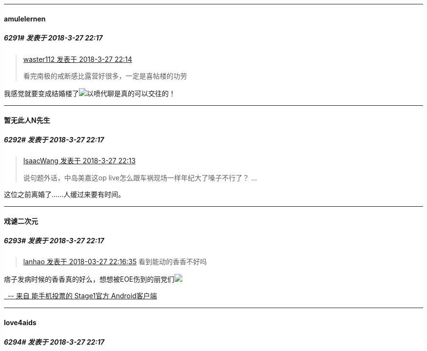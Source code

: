 





-----

####  amulelernen  
##### 6291#       发表于 2018-3-27 22:17



<blockquote><a href="httphttps://bbs.saraba1st.com/2b/forum.php?mod=redirect&amp;goto=findpost&amp;pid=39000211&amp;ptid=1590350" target="_blank">waster112 发表于 2018-3-27 22:14</a>

看完南极的戒断感比露营好很多，一定是喜帖楼的功劳</blockquote>
我感觉就要变成结婚楼了<img src="https://static.saraba1st.com/image/smiley/face2017/065.png" referrerpolicy="no-referrer">以喷代聊是真的可以交往的！







-----

####  暂无此人N先生  
##### 6292#       发表于 2018-3-27 22:17



<blockquote><a href="httphttps://bbs.saraba1st.com/2b/forum.php?mod=redirect&amp;goto=findpost&amp;pid=39000200&amp;ptid=1590350" target="_blank">IsaacWang 发表于 2018-3-27 22:13</a>

说句题外话，中岛美嘉这op live怎么跟车祸现场一样年纪大了嗓子不行了？ ...</blockquote>
这位之前离婚了......人缓过来要有时间。







-----

####  戏谑二次元  
##### 6293#       发表于 2018-3-27 22:17



<blockquote><a href="httphttps://bbs.saraba1st.com/2b/forum.php?mod=redirect&amp;goto=findpost&amp;pid=39000244&amp;ptid=1590350" target="_blank">lanhao 发表于 2018-03-27 22:16:35</a>
看到能动的香香不好吗</blockquote>痞子发病时候的香香真的好么，想想被EOE伤到的丽党们<img src="https://static.saraba1st.com/image/smiley/face2017/001.png" referrerpolicy="no-referrer">

[  -- 来自 能手机投票的 Stage1官方 Android客户端](https://www.coolapk.com/apk/140634)







-----

####  love4aids  
##### 6294#       发表于 2018-3-27 22:17
